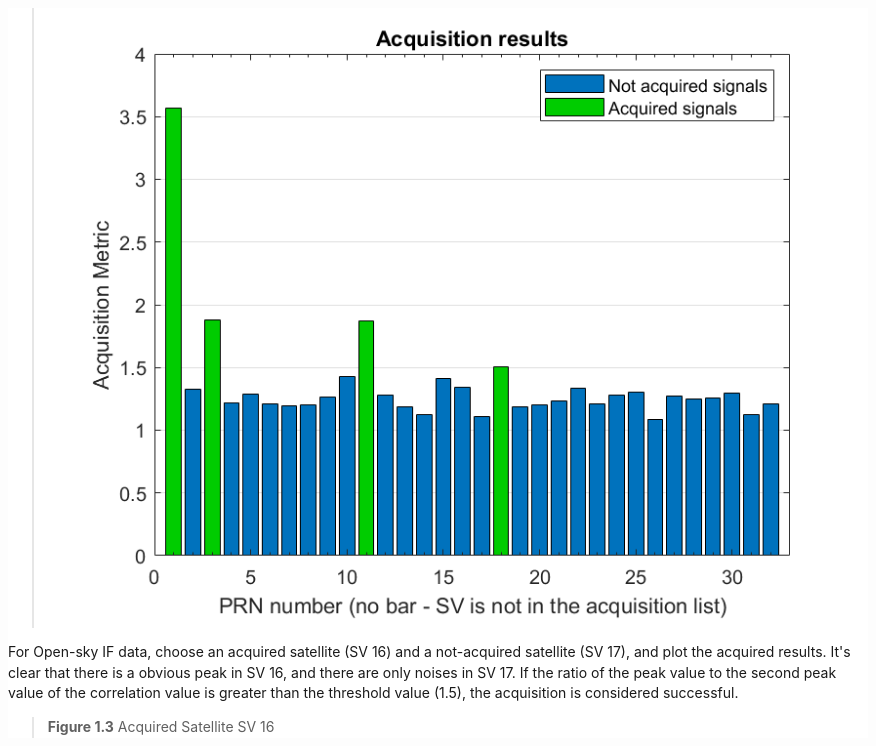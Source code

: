> ![](./imgs/Urban/acquired.png)

For Open-sky IF data, choose an acquired satellite (SV 16) and a not-acquired satellite (SV 17), and plot the acquired results. It's clear that there is a obvious peak in SV 16, and there are only noises in SV 17. If the ratio of the peak value to the second peak value of the correlation value is greater than the threshold value (1.5), the acquisition is considered successful.

> **Figure 1.3** Acquired Satellite SV 16
>